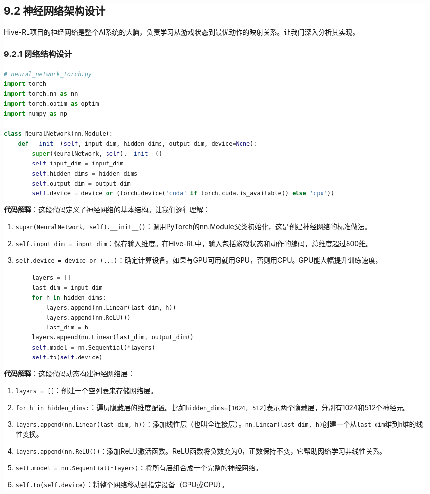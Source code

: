## 9.2 神经网络架构设计

Hive-RL项目的神经网络是整个AI系统的大脑，负责学习从游戏状态到最优动作的映射关系。让我们深入分析其实现。

### 9.2.1 网络结构设计

```python
# neural_network_torch.py 
import torch
import torch.nn as nn
import torch.optim as optim
import numpy as np

class NeuralNetwork(nn.Module):
    def __init__(self, input_dim, hidden_dims, output_dim, device=None):
        super(NeuralNetwork, self).__init__()
        self.input_dim = input_dim
        self.hidden_dims = hidden_dims  
        self.output_dim = output_dim
        self.device = device or (torch.device('cuda' if torch.cuda.is_available() else 'cpu'))
```

**代码解释**：这段代码定义了神经网络的基本结构。让我们逐行理解：

1. `super(NeuralNetwork, self).__init__()`：调用PyTorch的nn.Module父类初始化，这是创建神经网络的标准做法。

2. `self.input_dim = input_dim`：保存输入维度。在Hive-RL中，输入包括游戏状态和动作的编码，总维度超过800维。

3. `self.device = device or (...)`：确定计算设备。如果有GPU可用就用GPU，否则用CPU。GPU能大幅提升训练速度。

```python
        layers = []
        last_dim = input_dim
        for h in hidden_dims:
            layers.append(nn.Linear(last_dim, h))
            layers.append(nn.ReLU())
            last_dim = h
        layers.append(nn.Linear(last_dim, output_dim))
        self.model = nn.Sequential(*layers)
        self.to(self.device)
```

**代码解释**：这段代码动态构建神经网络层：

1. `layers = []`：创建一个空列表来存储网络层。

2. `for h in hidden_dims:`：遍历隐藏层的维度配置。比如`hidden_dims=[1024, 512]`表示两个隐藏层，分别有1024和512个神经元。

3. `layers.append(nn.Linear(last_dim, h))`：添加线性层（也叫全连接层）。`nn.Linear(last_dim, h)`创建一个从`last_dim`维到`h`维的线性变换。

4. `layers.append(nn.ReLU())`：添加ReLU激活函数。ReLU函数将负数变为0，正数保持不变，它帮助网络学习非线性关系。

5. `self.model = nn.Sequential(*layers)`：将所有层组合成一个完整的神经网络。

6. `self.to(self.device)`：将整个网络移动到指定设备（GPU或CPU）。
